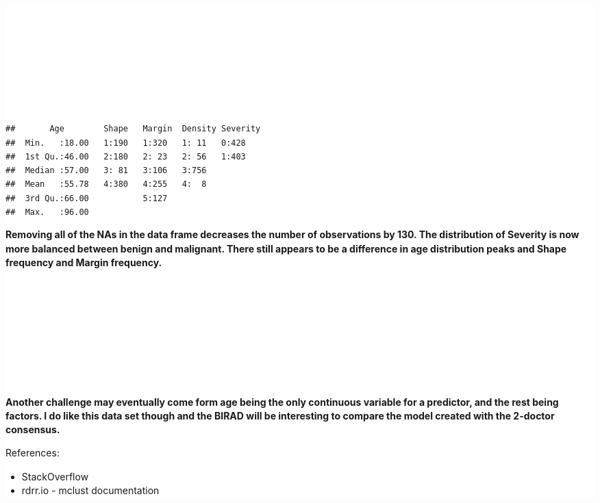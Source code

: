 ![](Soupir_Homework_5_files/figure-latex/unnamed-chunk-16-1.pdf) 


```
##       Age        Shape   Margin  Density Severity
##  Min.   :18.00   1:190   1:320   1: 11   0:428   
##  1st Qu.:46.00   2:180   2: 23   2: 56   1:403   
##  Median :57.00   3: 81   3:106   3:756           
##  Mean   :55.78   4:380   4:255   4:  8           
##  3rd Qu.:66.00           5:127                   
##  Max.   :96.00
```

**Removing all of the NAs in the data frame decreases the number of observations by 130. The distribution of Severity is now more balanced between benign and malignant. There still appears to be a difference in age distribution peaks and Shape frequency and Margin frequency.**

![](Soupir_Homework_5_files/figure-latex/unnamed-chunk-18-1.pdf) 

**Another challenge may eventually come form age being the only continuous variable for a predictor, and the rest being factors. I do like this data set though and the BIRAD will be interesting to compare the model created with the 2-doctor consensus.**

References:

+ StackOverflow
+ rdrr.io - mclust documentation
